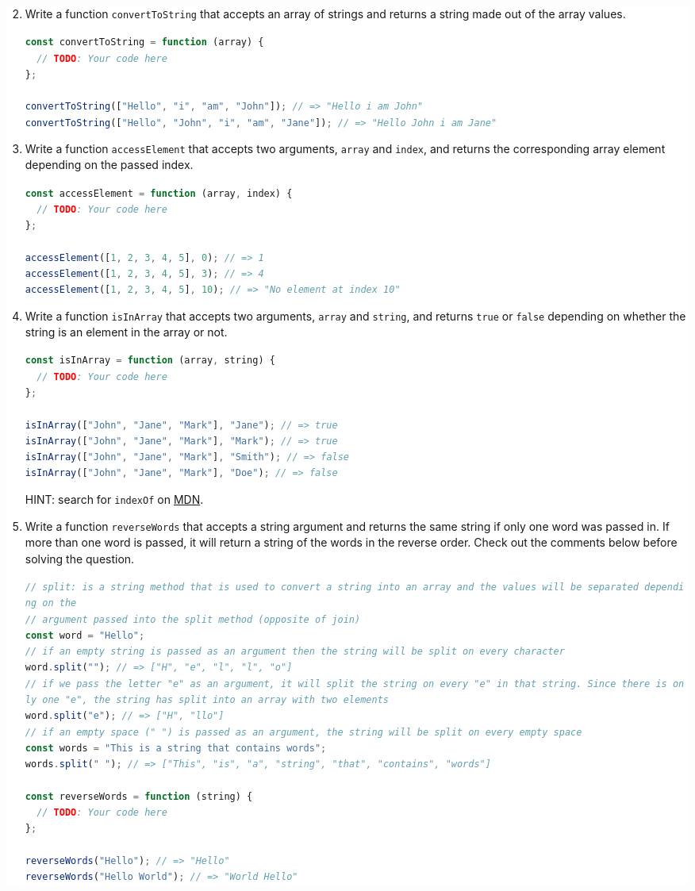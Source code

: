 2. Write a function `convertToString` that accepts an array of strings and returns a string made out of the array values.

   ```js
   const convertToString = function (array) {
     // TODO: Your code here
   };

   convertToString(["Hello", "i", "am", "John"]); // => "Hello i am John"
   convertToString(["Hello", "John", "i", "am", "Jane"]); // => "Hello John i am Jane"
   ```

3. Write a function `accessElement` that accepts two arguments, `array` and `index`, and returns the corresponding array element depending on the passed index.

   ```js
   const accessElement = function (array, index) {
     // TODO: Your code here
   };

   accessElement([1, 2, 3, 4, 5], 0); // => 1
   accessElement([1, 2, 3, 4, 5], 3); // => 4
   accessElement([1, 2, 3, 4, 5], 10); // => "No element at index 10"
   ```

4. Write a function `isInArray` that accepts two arguments, `array` and `string`, and returns `true` or `false` depending on whether the string is an element in the array or not.

   ```js
   const isInArray = function (array, string) {
     // TODO: Your code here
   };

   isInArray(["John", "Jane", "Mark"], "Jane"); // => true
   isInArray(["John", "Jane", "Mark"], "Mark"); // => true
   isInArray(["John", "Jane", "Mark"], "Smith"); // => false
   isInArray(["John", "Jane", "Mark"], "Doe"); // => false
   ```

   HINT: search for `indexOf` on [MDN](https://developer.mozilla.org/en-US/).

5. Write a function `reverseWords` that accepts a string argument and returns the same string if only one word was passed in. If more than one word is passed, it will return a string of the words in the reverse order. Check out the comments below before solving the question.

   ```js
   // split: is a string method that is used to convert a string into an array and the values will be separated depending on the
   // argument passed into the split method (opposite of join)
   const word = "Hello";
   // if an empty string is passed as an argument then the string will be split on every character
   word.split(""); // => ["H", "e", "l", "l", "o"]
   // if we pass the letter "e" as an argument, it will split the string on every "e" in that string. Since there is only one "e", the string has split into an array with two elements
   word.split("e"); // => ["H", "llo"]
   // if an empty space (" ") is passed as an argument, the string will be split on every empty space
   const words = "This is a string that contains words";
   words.split(" "); // => ["This", "is", "a", "string", "that", "contains", "words"]

   const reverseWords = function (string) {
     // TODO: Your code here
   };

   reverseWords("Hello"); // => "Hello"
   reverseWords("Hello World"); // => "World Hello"
   ```
